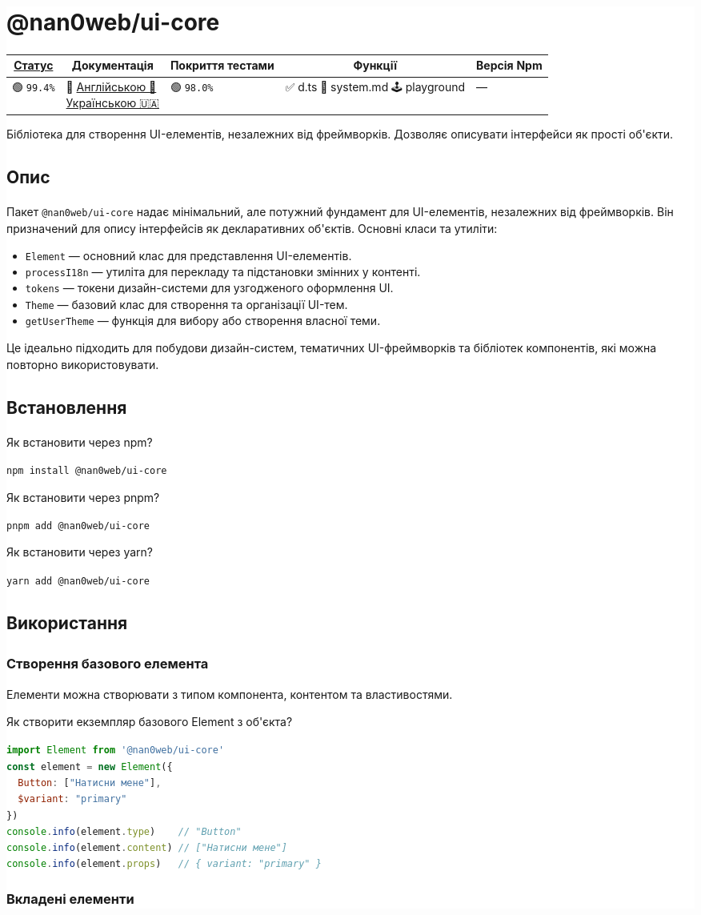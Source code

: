 # @nan0web/ui-core

|[Статус](https://github.com/nan0web/monorepo/blob/main/system.md#написання-сценаріїв)|Документація|Покриття тестами|Функції|Версія Npm|
|---|---|---|---|---|
|🟢 `99.4%`|🧪 [Англійською 🏴󠁧󠁢󠁥󠁮󠁧󠁿](https://github.com/nan0web/ui-core/blob/main/README.md)<br />[Українською 🇺🇦](https://github.com/nan0web/ui-core/blob/main/docs/uk/README.md)|🟢 `98.0%`|✅ d.ts 📜 system.md 🕹️ playground|—|

Бібліотека для створення UI-елементів, незалежних від фреймворків.
Дозволяє описувати інтерфейси як прості об'єкти.

## Опис

Пакет `@nan0web/ui-core` надає мінімальний, але потужний фундамент для
UI-елементів, незалежних від фреймворків. Він призначений для опису
інтерфейсів як декларативних об'єктів. Основні класи та утиліти:

- `Element` — основний клас для представлення UI-елементів.
- `processI18n` — утиліта для перекладу та підстановки змінних у контенті.
- `tokens` — токени дизайн-системи для узгодженого оформлення UI.
- `Theme` — базовий клас для створення та організації UI-тем.
- `getUserTheme` — функція для вибору або створення власної теми.

Це ідеально підходить для побудови дизайн-систем, тематичних UI-фреймворків
та бібліотек компонентів, які можна повторно використовувати.

## Встановлення

Як встановити через npm?
```bash
npm install @nan0web/ui-core
```

Як встановити через pnpm?
```bash
pnpm add @nan0web/ui-core
```

Як встановити через yarn?
```bash
yarn add @nan0web/ui-core
```

## Використання

### Створення базового елемента

Елементи можна створювати з типом компонента, контентом та властивостями.

Як створити екземпляр базового Element з об'єкта?
```js
import Element from '@nan0web/ui-core'
const element = new Element({
  Button: ["Натисни мене"],
  $variant: "primary"
})
console.info(element.type)    // "Button"
console.info(element.content) // ["Натисни мене"]
console.info(element.props)   // { variant: "primary" }
```
### Вкладені елементи
